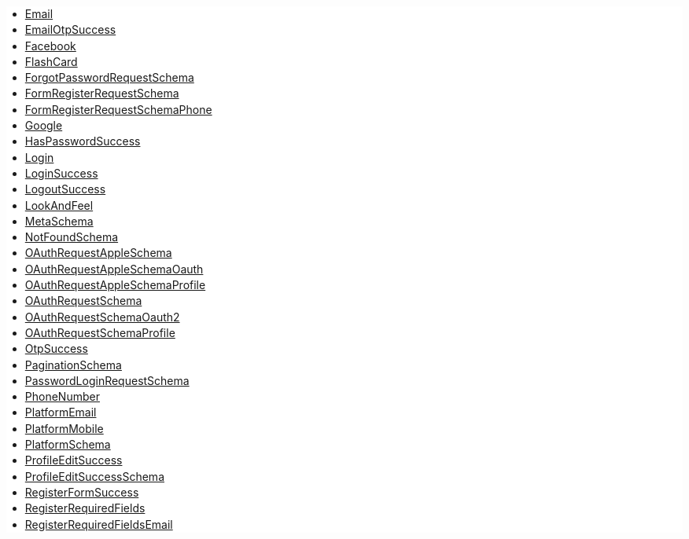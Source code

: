 - [Email](node_modules_fdk_client_javascript_sdk_application_User_UserApplicationModel.md#email)
- [EmailOtpSuccess](node_modules_fdk_client_javascript_sdk_application_User_UserApplicationModel.md#emailotpsuccess)
- [Facebook](node_modules_fdk_client_javascript_sdk_application_User_UserApplicationModel.md#facebook)
- [FlashCard](node_modules_fdk_client_javascript_sdk_application_User_UserApplicationModel.md#flashcard)
- [ForgotPasswordRequestSchema](node_modules_fdk_client_javascript_sdk_application_User_UserApplicationModel.md#forgotpasswordrequestschema)
- [FormRegisterRequestSchema](node_modules_fdk_client_javascript_sdk_application_User_UserApplicationModel.md#formregisterrequestschema)
- [FormRegisterRequestSchemaPhone](node_modules_fdk_client_javascript_sdk_application_User_UserApplicationModel.md#formregisterrequestschemaphone)
- [Google](node_modules_fdk_client_javascript_sdk_application_User_UserApplicationModel.md#google)
- [HasPasswordSuccess](node_modules_fdk_client_javascript_sdk_application_User_UserApplicationModel.md#haspasswordsuccess)
- [Login](node_modules_fdk_client_javascript_sdk_application_User_UserApplicationModel.md#login)
- [LoginSuccess](node_modules_fdk_client_javascript_sdk_application_User_UserApplicationModel.md#loginsuccess)
- [LogoutSuccess](node_modules_fdk_client_javascript_sdk_application_User_UserApplicationModel.md#logoutsuccess)
- [LookAndFeel](node_modules_fdk_client_javascript_sdk_application_User_UserApplicationModel.md#lookandfeel)
- [MetaSchema](node_modules_fdk_client_javascript_sdk_application_User_UserApplicationModel.md#metaschema)
- [NotFoundSchema](node_modules_fdk_client_javascript_sdk_application_User_UserApplicationModel.md#notfoundschema)
- [OAuthRequestAppleSchema](node_modules_fdk_client_javascript_sdk_application_User_UserApplicationModel.md#oauthrequestappleschema)
- [OAuthRequestAppleSchemaOauth](node_modules_fdk_client_javascript_sdk_application_User_UserApplicationModel.md#oauthrequestappleschemaoauth)
- [OAuthRequestAppleSchemaProfile](node_modules_fdk_client_javascript_sdk_application_User_UserApplicationModel.md#oauthrequestappleschemaprofile)
- [OAuthRequestSchema](node_modules_fdk_client_javascript_sdk_application_User_UserApplicationModel.md#oauthrequestschema)
- [OAuthRequestSchemaOauth2](node_modules_fdk_client_javascript_sdk_application_User_UserApplicationModel.md#oauthrequestschemaoauth2)
- [OAuthRequestSchemaProfile](node_modules_fdk_client_javascript_sdk_application_User_UserApplicationModel.md#oauthrequestschemaprofile)
- [OtpSuccess](node_modules_fdk_client_javascript_sdk_application_User_UserApplicationModel.md#otpsuccess)
- [PaginationSchema](node_modules_fdk_client_javascript_sdk_application_User_UserApplicationModel.md#paginationschema)
- [PasswordLoginRequestSchema](node_modules_fdk_client_javascript_sdk_application_User_UserApplicationModel.md#passwordloginrequestschema)
- [PhoneNumber](node_modules_fdk_client_javascript_sdk_application_User_UserApplicationModel.md#phonenumber)
- [PlatformEmail](node_modules_fdk_client_javascript_sdk_application_User_UserApplicationModel.md#platformemail)
- [PlatformMobile](node_modules_fdk_client_javascript_sdk_application_User_UserApplicationModel.md#platformmobile)
- [PlatformSchema](node_modules_fdk_client_javascript_sdk_application_User_UserApplicationModel.md#platformschema)
- [ProfileEditSuccess](node_modules_fdk_client_javascript_sdk_application_User_UserApplicationModel.md#profileeditsuccess)
- [ProfileEditSuccessSchema](node_modules_fdk_client_javascript_sdk_application_User_UserApplicationModel.md#profileeditsuccessschema)
- [RegisterFormSuccess](node_modules_fdk_client_javascript_sdk_application_User_UserApplicationModel.md#registerformsuccess)
- [RegisterRequiredFields](node_modules_fdk_client_javascript_sdk_application_User_UserApplicationModel.md#registerrequiredfields)
- [RegisterRequiredFieldsEmail](node_modules_fdk_client_javascript_sdk_application_User_UserApplicationModel.md#registerrequiredfieldsemail)